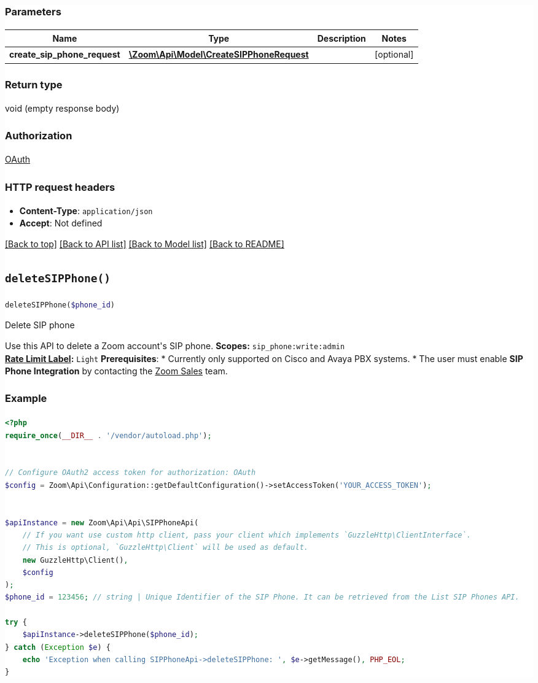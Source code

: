 ### Parameters

Name | Type | Description  | Notes
------------- | ------------- | ------------- | -------------
 **create_sip_phone_request** | [**\Zoom\Api\Model\CreateSIPPhoneRequest**](../Model/CreateSIPPhoneRequest.md)|  | [optional]

### Return type

void (empty response body)

### Authorization

[OAuth](../../README.md#OAuth)

### HTTP request headers

- **Content-Type**: `application/json`
- **Accept**: Not defined

[[Back to top]](#) [[Back to API list]](../../README.md#endpoints)
[[Back to Model list]](../../README.md#models)
[[Back to README]](../../README.md)

## `deleteSIPPhone()`

```php
deleteSIPPhone($phone_id)
```

Delete SIP phone

Use this API to delete a Zoom account's SIP phone.    **Scopes:** `sip_phone:write:admin` <br> **[Rate Limit Label](https://marketplace.zoom.us/docs/api-reference/rate-limits#rate-limits):** `Light`   **Prerequisites**:  * Currently only supported on Cisco and Avaya PBX systems.  * The user must enable **SIP Phone Integration** by contacting the [Zoom Sales](https://zoom.us/contactsales) team.

### Example

```php
<?php
require_once(__DIR__ . '/vendor/autoload.php');


// Configure OAuth2 access token for authorization: OAuth
$config = Zoom\Api\Configuration::getDefaultConfiguration()->setAccessToken('YOUR_ACCESS_TOKEN');


$apiInstance = new Zoom\Api\Api\SIPPhoneApi(
    // If you want use custom http client, pass your client which implements `GuzzleHttp\ClientInterface`.
    // This is optional, `GuzzleHttp\Client` will be used as default.
    new GuzzleHttp\Client(),
    $config
);
$phone_id = 123456; // string | Unique Identifier of the SIP Phone. It can be retrieved from the List SIP Phones API.

try {
    $apiInstance->deleteSIPPhone($phone_id);
} catch (Exception $e) {
    echo 'Exception when calling SIPPhoneApi->deleteSIPPhone: ', $e->getMessage(), PHP_EOL;
}
```
